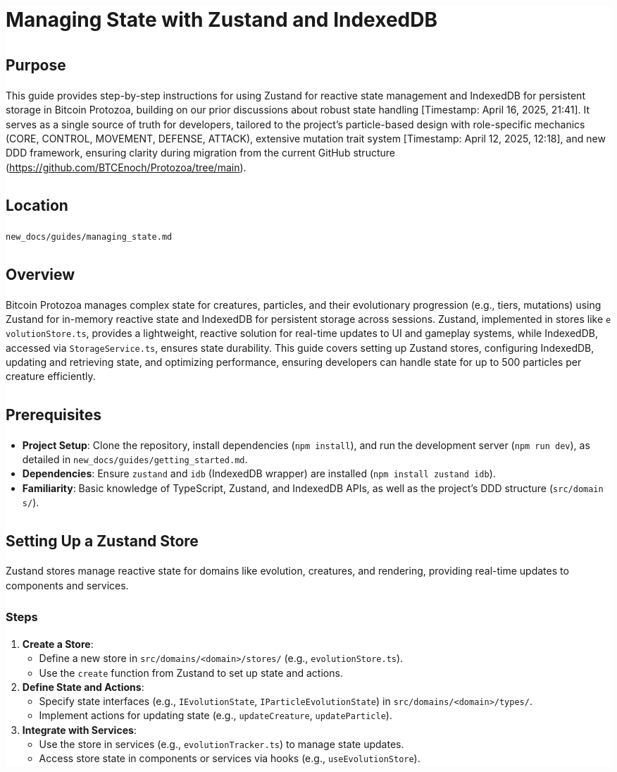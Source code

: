 
# Managing State with Zustand and IndexedDB

## Purpose
This guide provides step-by-step instructions for using Zustand for reactive state management and IndexedDB for persistent storage in Bitcoin Protozoa, building on our prior discussions about robust state handling [Timestamp: April 16, 2025, 21:41]. It serves as a single source of truth for developers, tailored to the project’s particle-based design with role-specific mechanics (CORE, CONTROL, MOVEMENT, DEFENSE, ATTACK), extensive mutation trait system [Timestamp: April 12, 2025, 12:18], and new DDD framework, ensuring clarity during migration from the current GitHub structure (https://github.com/BTCEnoch/Protozoa/tree/main).

## Location
`new_docs/guides/managing_state.md`

## Overview
Bitcoin Protozoa manages complex state for creatures, particles, and their evolutionary progression (e.g., tiers, mutations) using Zustand for in-memory reactive state and IndexedDB for persistent storage across sessions. Zustand, implemented in stores like `evolutionStore.ts`, provides a lightweight, reactive solution for real-time updates to UI and gameplay systems, while IndexedDB, accessed via `StorageService.ts`, ensures state durability. This guide covers setting up Zustand stores, configuring IndexedDB, updating and retrieving state, and optimizing performance, ensuring developers can handle state for up to 500 particles per creature efficiently.

## Prerequisites
- **Project Setup**: Clone the repository, install dependencies (`npm install`), and run the development server (`npm run dev`), as detailed in `new_docs/guides/getting_started.md`.
- **Dependencies**: Ensure `zustand` and `idb` (IndexedDB wrapper) are installed (`npm install zustand idb`).
- **Familiarity**: Basic knowledge of TypeScript, Zustand, and IndexedDB APIs, as well as the project’s DDD structure (`src/domains/`).

## Setting Up a Zustand Store
Zustand stores manage reactive state for domains like evolution, creatures, and rendering, providing real-time updates to components and services.

### Steps
1. **Create a Store**:
   - Define a new store in `src/domains/<domain>/stores/` (e.g., `evolutionStore.ts`).
   - Use the `create` function from Zustand to set up state and actions.
2. **Define State and Actions**:
   - Specify state interfaces (e.g., `IEvolutionState`, `IParticleEvolutionState`) in `src/domains/<domain>/types/`.
   - Implement actions for updating state (e.g., `updateCreature`, `updateParticle`).
3. **Integrate with Services**:
   - Use the store in services (e.g., `evolutionTracker.ts`) to manage state updates.
   - Access store state in components or services via hooks (e.g., `useEvolutionStore`).
